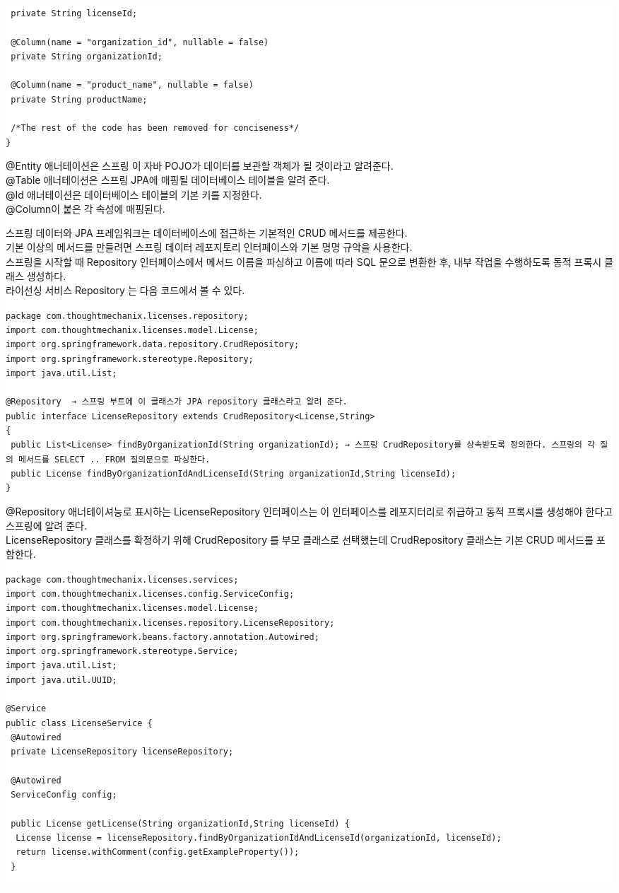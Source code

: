 ```
 private String licenseId;
 
 @Column(name = "organization_id", nullable = false) 
 private String organizationId;
 
 @Column(name = "product_name", nullable = false)
 private String productName;
 
 /*The rest of the code has been removed for conciseness*/
}
```

@Entity 애너테이션은 스프링 이 자바 POJO가 데이터를 보관할 객체가 될 것이라고 알려준다.<br/>
@Table 애너테이션은 스프링 JPA에 매핑될 데이터베이스 테이블을 알려 준다.<br/>
@Id 애너테이션은 데이터베이스 테이블의 기본 키를 지정한다.<br/>
@Column이 붙은 각 속성에 매핑된다.<br/>

스프링 데이터와 JPA 프레임워크는 데이터베이스에 접근하는 기본적인 CRUD 메서드를 제공한다. <br/>
기본 이상의 메서드를 만들려면 스프링 데이터 레포지토리 인터페이스와 기본 명명 규악을 사용한다.<br/>
스프링을 시작할 때 Repository 인터페이스에서 메서드 이름을 파싱하고 이름에 따라 SQL 문으로 변환한 후, 내부 작업을 수행하도록 동적 프록시 클래스 생성하다.<br/>
라이선싱 서비스 Repository 는 다음 코드에서 볼 수 있다.<br/>

```
package com.thoughtmechanix.licenses.repository;
import com.thoughtmechanix.licenses.model.License;
import org.springframework.data.repository.CrudRepository;
import org.springframework.stereotype.Repository;
import java.util.List;

@Repository  → 스프링 부트에 이 클래스가 JPA repository 클래스라고 알려 준다.
public interface LicenseRepository extends CrudRepository<License,String> 
{
 public List<License> findByOrganizationId(String organizationId); → 스프링 CrudRepository를 상속받도록 정의한다. 스프링의 각 질의 메서드를 SELECT .. FROM 질의문으로 파싱한다.
 public License findByOrganizationIdAndLicenseId(String organizationId,String licenseId);
}
```

@Repository 애너테이셔능로 표시하는 LicenseRepository 인터페이스는 이 인터페이스를 레포지터리로 취급하고 동적 프록시를 생성해야 한다고 스프링에 알려 준다.<br/>
LicenseRepository 클래스를 확정하기 위해 CrudRepository 를 부모 클래스로 선택했는데 CrudRepository 클래스는 기본 CRUD 메서드를 포함한다.<br/>

```
package com.thoughtmechanix.licenses.services;
import com.thoughtmechanix.licenses.config.ServiceConfig;
import com.thoughtmechanix.licenses.model.License;
import com.thoughtmechanix.licenses.repository.LicenseRepository;
import org.springframework.beans.factory.annotation.Autowired;
import org.springframework.stereotype.Service;
import java.util.List;
import java.util.UUID;

@Service
public class LicenseService {
 @Autowired
 private LicenseRepository licenseRepository;
 
 @Autowired
 ServiceConfig config;
 
 public License getLicense(String organizationId,String licenseId) {
  License license = licenseRepository.findByOrganizationIdAndLicenseId(organizationId, licenseId);
  return license.withComment(config.getExampleProperty());
 }
 
```